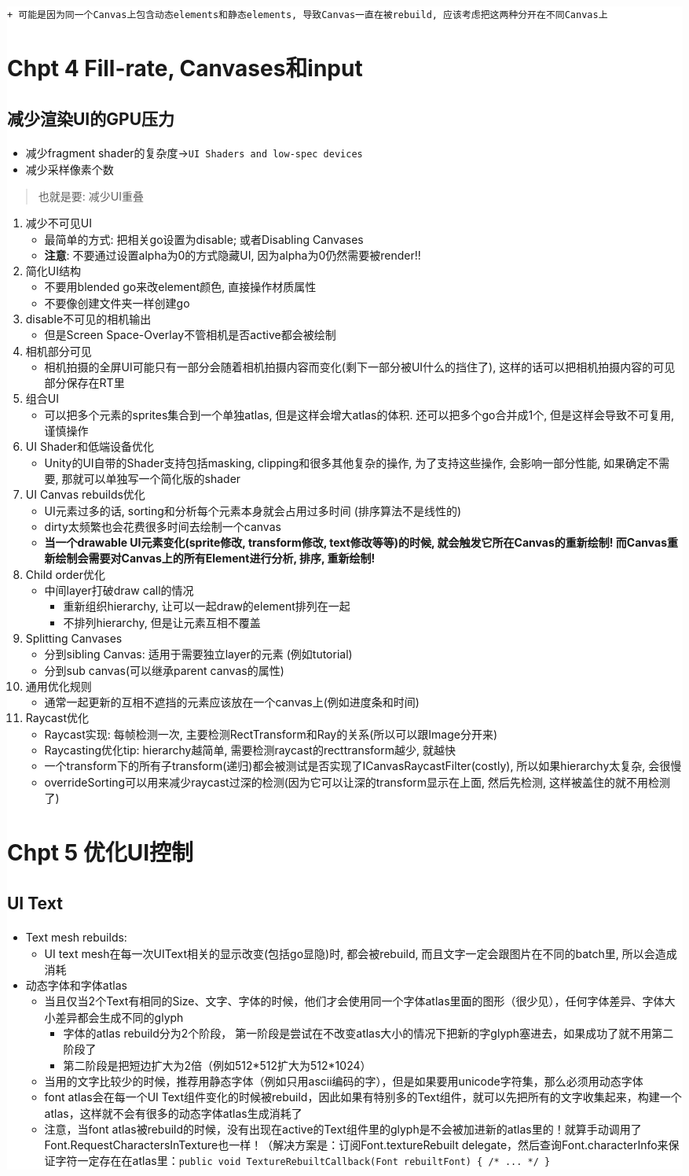     + 可能是因为同一个Canvas上包含动态elements和静态elements, 导致Canvas一直在被rebuild, 应该考虑把这两种分开在不同Canvas上

# Chpt 4 Fill-rate, Canvases和input
## 减少渲染UI的GPU压力
- 减少fragment shader的复杂度->`UI Shaders and low-spec devices`
- 减少采样像素个数

> 也就是要: 减少UI重叠

1. 减少不可见UI
    + 最简单的方式: 把相关go设置为disable; 或者Disabling Canvases
    + **注意**: 不要通过设置alpha为0的方式隐藏UI, 因为alpha为0仍然需要被render!!
2. 简化UI结构
    - 不要用blended go来改element颜色, 直接操作材质属性
    - 不要像创建文件夹一样创建go
3. disable不可见的相机输出
    - 但是Screen Space-Overlay不管相机是否active都会被绘制
4. 相机部分可见
    - 相机拍摄的全屏UI可能只有一部分会随着相机拍摄内容而变化(剩下一部分被UI什么的挡住了), 这样的话可以把相机拍摄内容的可见部分保存在RT里
5. 组合UI
    - 可以把多个元素的sprites集合到一个单独atlas, 但是这样会增大atlas的体积. 还可以把多个go合并成1个, 但是这样会导致不可复用, 谨慎操作
6. UI Shader和低端设备优化
    - Unity的UI自带的Shader支持包括masking, clipping和很多其他复杂的操作, 为了支持这些操作, 会影响一部分性能, 如果确定不需要, 那就可以单独写一个简化版的shader
7. UI Canvas rebuilds优化
    - UI元素过多的话, sorting和分析每个元素本身就会占用过多时间 (排序算法不是线性的)
    - dirty太频繁也会花费很多时间去绘制一个canvas
    - **当一个drawable UI元素变化(sprite修改, transform修改, text修改等等)的时候, 就会触发它所在Canvas的重新绘制! 而Canvas重新绘制会需要对Canvas上的所有Element进行分析, 排序, 重新绘制!**
8. Child order优化
    - 中间layer打破draw call的情况
        + 重新组织hierarchy, 让可以一起draw的element排列在一起
        + 不排列hierarchy, 但是让元素互相不覆盖
9. Splitting Canvases
    - 分到sibling Canvas: 适用于需要独立layer的元素 (例如tutorial)
    - 分到sub canvas(可以继承parent canvas的属性)
10. 通用优化规则
    - 通常一起更新的互相不遮挡的元素应该放在一个canvas上(例如进度条和时间)
11. Raycast优化
    - Raycast实现: 每帧检测一次, 主要检测RectTransform和Ray的关系(所以可以跟Image分开来)
    - Raycasting优化tip: hierarchy越简单, 需要检测raycast的recttransform越少, 就越快
    - 一个transform下的所有子transform(递归)都会被测试是否实现了ICanvasRaycastFilter(costly), 所以如果hierarchy太复杂, 会很慢
    - overrideSorting可以用来减少raycast过深的检测(因为它可以让深的transform显示在上面, 然后先检测, 这样被盖住的就不用检测了)

# Chpt 5 优化UI控制
## UI Text
- Text mesh rebuilds:
    + UI text mesh在每一次UIText相关的显示改变(包括go显隐)时, 都会被rebuild, 而且文字一定会跟图片在不同的batch里, 所以会造成消耗
- 动态字体和字体atlas
	+ 当且仅当2个Text有相同的Size、文字、字体的时候，他们才会使用同一个字体atlas里面的图形（很少见），任何字体差异、字体大小差异都会生成不同的glyph
		- 字体的atlas rebuild分为2个阶段， 第一阶段是尝试在不改变atlas大小的情况下把新的字glyph塞进去，如果成功了就不用第二阶段了
		- 第二阶段是把短边扩大为2倍（例如512\*512扩大为512\*1024）
	+ 当用的文字比较少的时候，推荐用静态字体（例如只用ascii编码的字），但是如果要用unicode字符集，那么必须用动态字体
	+ font atlas会在每一个UI Text组件变化的时候被rebuild，因此如果有特别多的Text组件，就可以先把所有的文字收集起来，构建一个atlas，这样就不会有很多的动态字体atlas生成消耗了
	+ 注意，当font atlas被rebuild的时候，没有出现在active的Text组件里的glyph是不会被加进新的atlas里的！就算手动调用了Font.RequestCharactersInTexture也一样！（解决方案是：订阅Font.textureRebuilt delegate，然后查询Font.characterInfo来保证字符一定存在在atlas里：`public void TextureRebuiltCallback(Font rebuiltFont) { /* ... */ }`
